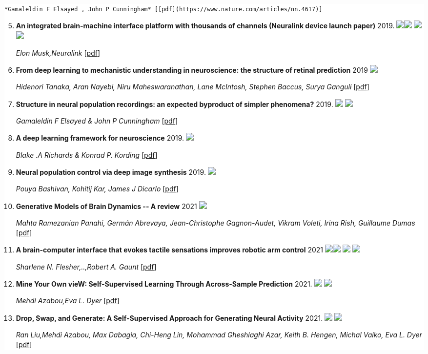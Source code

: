     *Gamaleldin F Elsayed , John P Cunningham* [[pdf](https://www.nature.com/articles/nn.4617)]

5. **An integrated brain-machine interface platform with thousands of channels (Neuralink device launch paper)** 2019. ![](https://img.shields.io/badge/Invasive-g)![](https://img.shields.io/badge/Neuralink-darkviolet) ![](https://img.shields.io/badge/Animal-orange) ![](https://img.shields.io/badge/Bidirectional-red)

    *Elon Musk,Neuralink* [[pdf](https://www.jmir.org/2019/10/e16194/)]


6. **From deep learning to mechanistic understanding in neuroscience: the structure of retinal prediction** 2019  ![](https://img.shields.io/badge/Human/Animal/Simulation-orange)  

    *Hidenori Tanaka, Aran Nayebi, Niru Maheswaranathan, Lane McIntosh, Stephen Baccus, Surya Ganguli* [[pdf](https://proceedings.neurips.cc/paper/2019/hash/eeaebbffb5d29ff62799637fc51adb7b-Abstract.html)]

7. **Structure in neural population recordings: an expected byproduct of simpler phenomena?** 2019. ![](https://img.shields.io/badge/Animal-orange) ![](https://img.shields.io/badge/Recording-red)

    *Gamaleldin F Elsayed & John P Cunningham* [[pdf](https://www.nature.com/articles/nn.4617)]

8. **A deep learning framework for neuroscience** 2019. ![](https://img.shields.io/badge/Conceptual-teal)

   *Blake .A Richards & Konrad P. Kording* [[pdf](https://www.nature.com/articles/s41593-019-0520-2)]
   
8. **Neural population control via deep image synthesis** 2019. ![](https://img.shields.io/badge/Non_invasive-brightgreen)

   *Pouya Bashivan, Kohitij Kar, James J Dicarlo* [[pdf](https://www.science.org/doi/10.1126/science.aav9436)]

9. **Generative Models of Brain Dynamics -- A review** 2021 ![](https://img.shields.io/badge/Conceptual-teal) 
      
      *Mahta Ramezanian Panahi, Germán Abrevaya, Jean-Christophe Gagnon-Audet, Vikram Voleti, Irina Rish, Guillaume Dumas* 
      [[pdf](https://arxiv.org/abs/2112.12147)]

10. **A brain-computer interface that evokes tactile sensations improves robotic arm control** 2021 ![](https://img.shields.io/badge/Invasive-g)![](https://img.shields.io/badge/Prototype_implant-darkviolet) ![](https://img.shields.io/badge/Human-orange) ![](https://img.shields.io/badge/Bidirectional-red) 
    
      *Sharlene N. Flesher,..,Robert A. Gaunt* [[pdf](https://www.science.org/doi/10.1126/science.abd0380)]

11. **Mine Your Own vieW: Self-Supervised Learning Through Across-Sample Prediction** 2021. ![](https://img.shields.io/badge/Animal-orange) ![](https://img.shields.io/badge/Recording-red) 

    *Mehdi Azabou,Eva L. Dyer* [[pdf](https://arxiv.org/abs/2102.10106)]

12. **Drop, Swap, and Generate: A Self-Supervised Approach for Generating Neural Activity** 2021. ![](https://img.shields.io/badge/Animal-orange) ![](https://img.shields.io/badge/Recording-red) 

    *Ran Liu,Mehdi Azabou, Max Dabagia, Chi-Heng Lin, Mohammad Gheshlaghi Azar, Keith B. Hengen, Michal Valko, Eva L. Dyer* 
    [[pdf](https://arxiv.org/abs/2111.023386)]
